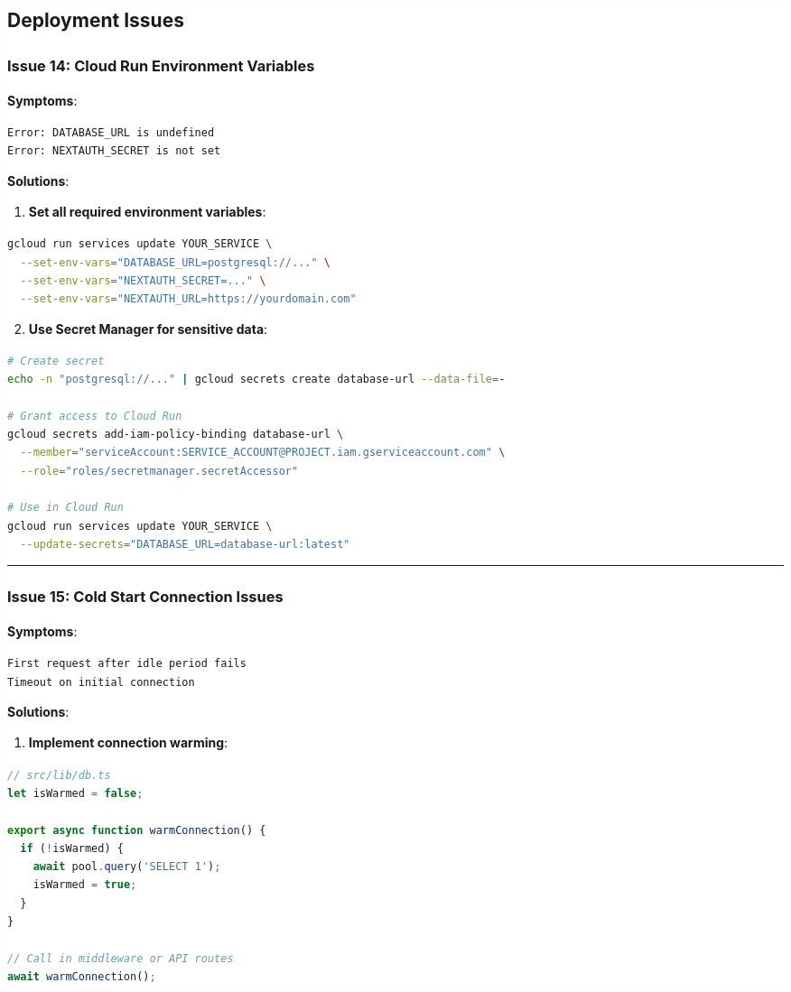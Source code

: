 
## Deployment Issues

### Issue 14: Cloud Run Environment Variables

**Symptoms**:
```
Error: DATABASE_URL is undefined
Error: NEXTAUTH_SECRET is not set
```

**Solutions**:

1. **Set all required environment variables**:
```bash
gcloud run services update YOUR_SERVICE \
  --set-env-vars="DATABASE_URL=postgresql://..." \
  --set-env-vars="NEXTAUTH_SECRET=..." \
  --set-env-vars="NEXTAUTH_URL=https://yourdomain.com"
```

2. **Use Secret Manager for sensitive data**:
```bash
# Create secret
echo -n "postgresql://..." | gcloud secrets create database-url --data-file=-

# Grant access to Cloud Run
gcloud secrets add-iam-policy-binding database-url \
  --member="serviceAccount:SERVICE_ACCOUNT@PROJECT.iam.gserviceaccount.com" \
  --role="roles/secretmanager.secretAccessor"

# Use in Cloud Run
gcloud run services update YOUR_SERVICE \
  --update-secrets="DATABASE_URL=database-url:latest"
```

---

### Issue 15: Cold Start Connection Issues

**Symptoms**:
```
First request after idle period fails
Timeout on initial connection
```

**Solutions**:

1. **Implement connection warming**:
```typescript
// src/lib/db.ts
let isWarmed = false;

export async function warmConnection() {
  if (!isWarmed) {
    await pool.query('SELECT 1');
    isWarmed = true;
  }
}

// Call in middleware or API routes
await warmConnection();
```
